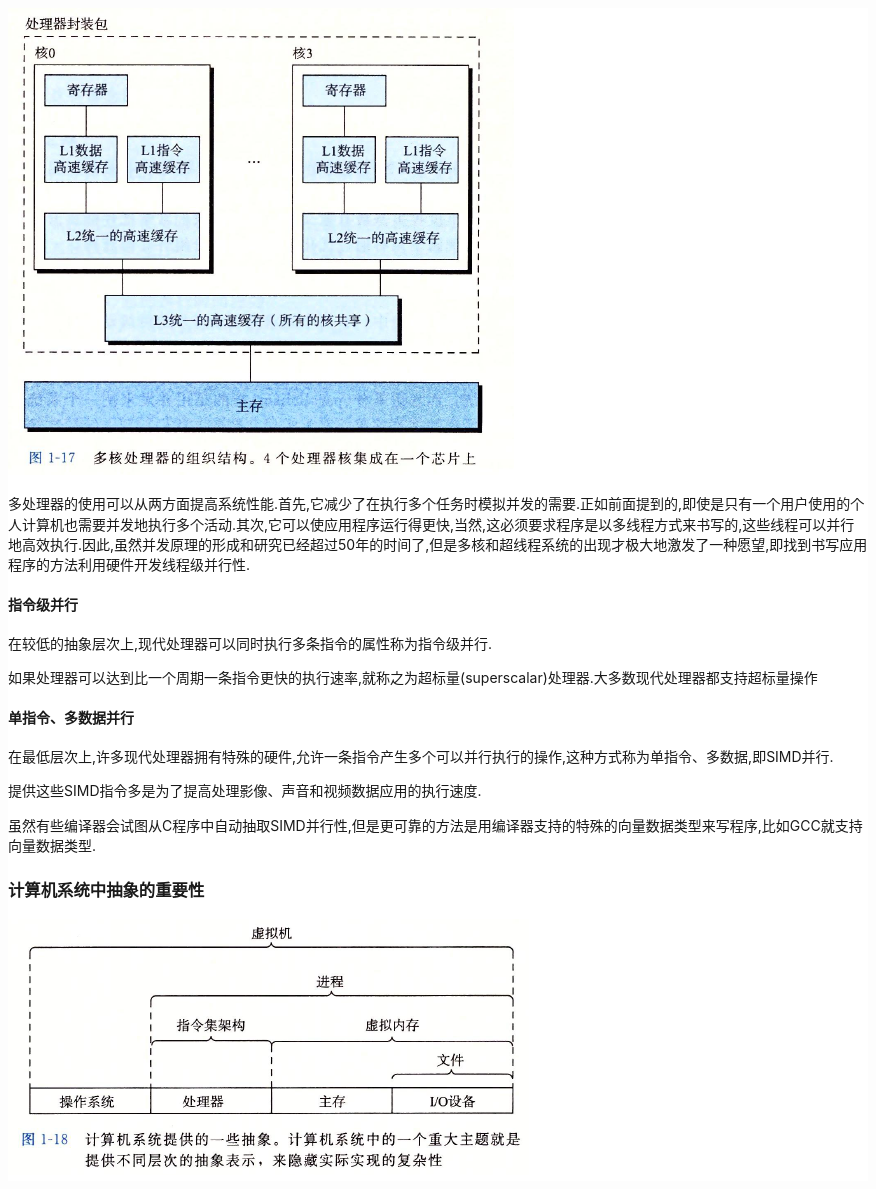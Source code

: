 ![image-20210628215852587](%E6%B7%B1%E5%85%A5%E7%90%86%E8%A7%A3%E8%AE%A1%E7%AE%97%E6%9C%BA%E7%B3%BB%E7%BB%9F.assets/image-20210628215852587.png)

多处理器的使用可以从两方面提高系统性能.首先,它减少了在执行多个任务时模拟并发的需要.正如前面提到的,即使是只有一个用户使用的个人计算机也需要并发地执行多个活动.其次,它可以使应用程序运行得更快,当然,这必须要求程序是以多线程方式来书写的,这些线程可以并行地高效执行.因此,虽然并发原理的形成和研究已经超过50年的时间了,但是多核和超线程系统的出现才极大地激发了一种愿望,即找到书写应用程序的方法利用硬件开发线程级并行性.

#### 指令级并行

在较低的抽象层次上,现代处理器可以同时执行多条指令的属性称为指令级并行.

如果处理器可以达到比一个周期一条指令更快的执行速率,就称之为超标量(superscalar)处理器.大多数现代处理器都支持超标量操作

#### 单指令、多数据并行

在最低层次上,许多现代处理器拥有特殊的硬件,允许一条指令产生多个可以并行执行的操作,这种方式称为单指令、多数据,即SIMD并行.

提供这些SIMD指令多是为了提高处理影像、声音和视频数据应用的执行速度.

虽然有些编译器会试图从C程序中自动抽取SIMD并行性,但是更可靠的方法是用编译器支持的特殊的向量数据类型来写程序,比如GCC就支持向量数据类型.

### 计算机系统中抽象的重要性

![image-20210628215654641](%E6%B7%B1%E5%85%A5%E7%90%86%E8%A7%A3%E8%AE%A1%E7%AE%97%E6%9C%BA%E7%B3%BB%E7%BB%9F.assets/image-20210628215654641.png)
